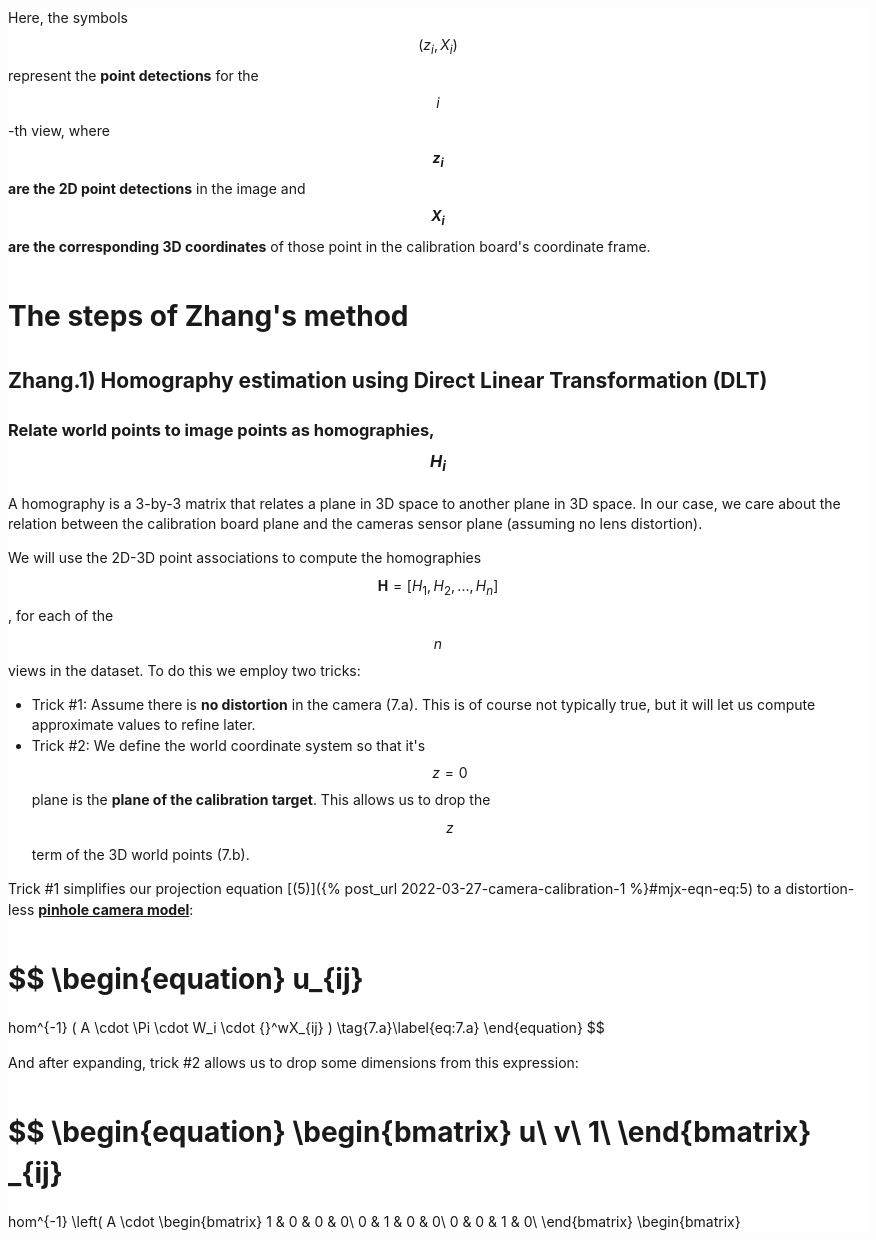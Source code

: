 Here, the symbols $$(z_i, X_i)$$ represent the **point detections** for the $$i$$-th view, where **$$z_i$$ are the 2D point detections** in the image and **$$X_i$$ are the corresponding 3D coordinates** of those point in the calibration board's coordinate frame.


# The steps of Zhang's method

## Zhang.1) Homography estimation using Direct Linear Transformation (DLT)

### Relate world points to image points as homographies, $$H_i$$

A homography is a 3-by-3 matrix that relates a plane in 3D space to another plane in 3D space.
In our case, we care about the relation between the calibration board plane and the cameras sensor plane (assuming no lens distortion).

We will use the 2D-3D point associations to compute the homographies $$\textbf{H} = [H_1, H_2, ..., H_n]$$, for each of the $$n$$ views in the dataset.
To do this we employ two tricks:
- Trick #1: Assume there is **no distortion** in the camera (7.a). This is of course not typically true, but it will let us compute approximate values to refine later.
- Trick #2: We define the world coordinate system so that it's $$z = 0$$ plane is the **plane of the calibration target**.
This allows us to drop the $$z$$ term of the 3D world points (7.b).

Trick #1 simplifies our projection equation [(5)]({% post_url 2022-03-27-camera-calibration-1 %}#mjx-eqn-eq:5) to a distortion-less [**pinhole camera model**](https://hedivision.github.io/Pinhole.html):

$$
\begin{equation}
u_{ij}
=
hom^{-1}
(
A
\cdot
\Pi \cdot W_i \cdot {}^wX_{ij}
)
\tag{7.a}\label{eq:7.a}
\end{equation}
$$

And after expanding, trick #2 allows us to drop some dimensions from this expression:

$$
\begin{equation}
\begin{bmatrix}
u\\
v\\
1\\
\end{bmatrix}
_{ij}
=
hom^{-1}
\left(
A
\cdot
\begin{bmatrix}
1 & 0 & 0 & 0\\
0 & 1 & 0 & 0\\
0 & 0 & 1 & 0\\
\end{bmatrix}
\begin{bmatrix}